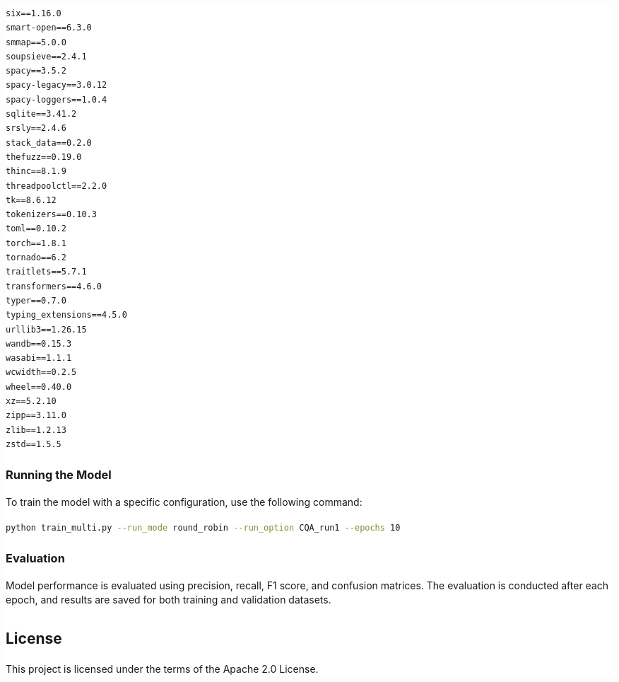 ```plaintext
six==1.16.0
smart-open==6.3.0
smmap==5.0.0
soupsieve==2.4.1
spacy==3.5.2
spacy-legacy==3.0.12
spacy-loggers==1.0.4
sqlite==3.41.2
srsly==2.4.6
stack_data==0.2.0
thefuzz==0.19.0
thinc==8.1.9
threadpoolctl==2.2.0
tk==8.6.12
tokenizers==0.10.3
toml==0.10.2
torch==1.8.1
tornado==6.2
traitlets==5.7.1
transformers==4.6.0
typer==0.7.0
typing_extensions==4.5.0
urllib3==1.26.15
wandb==0.15.3
wasabi==1.1.1
wcwidth==0.2.5
wheel==0.40.0
xz==5.2.10
zipp==3.11.0
zlib==1.2.13
zstd==1.5.5
```

### Running the Model
To train the model with a specific configuration, use the following command:
```bash
python train_multi.py --run_mode round_robin --run_option CQA_run1 --epochs 10
```

### Evaluation
Model performance is evaluated using precision, recall, F1 score, and confusion matrices. The evaluation is conducted after each epoch, and results are saved for both training and validation datasets.

## License
This project is licensed under the terms of the Apache 2.0 License.
